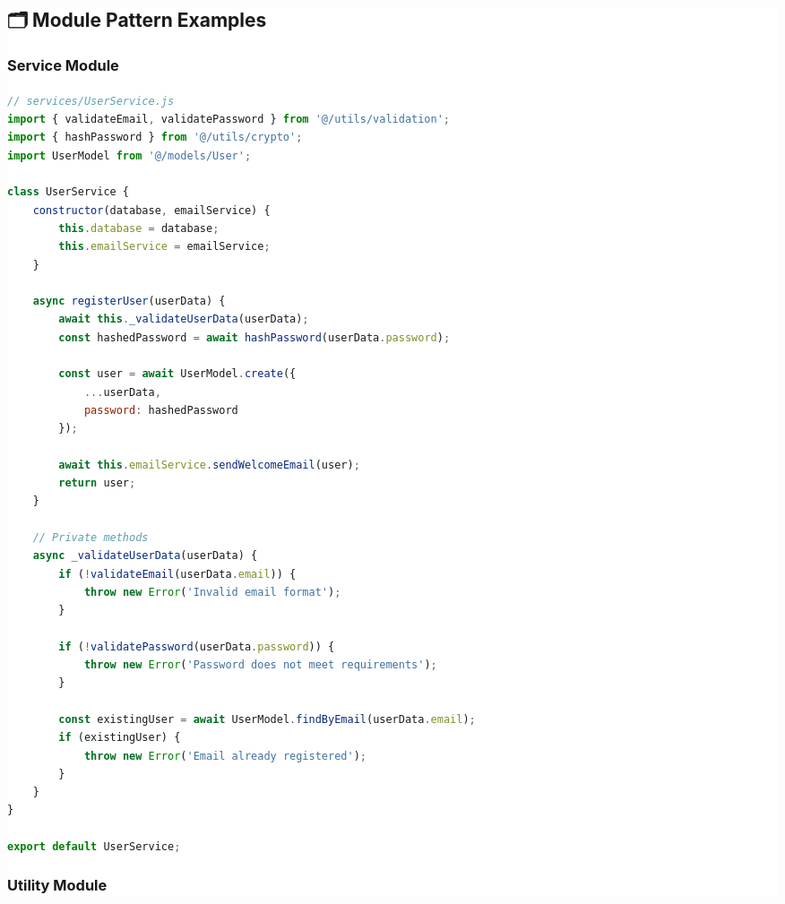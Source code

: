 ## 🗂️ Module Pattern Examples

### Service Module

```javascript
// services/UserService.js
import { validateEmail, validatePassword } from '@/utils/validation';
import { hashPassword } from '@/utils/crypto';
import UserModel from '@/models/User';

class UserService {
    constructor(database, emailService) {
        this.database = database;
        this.emailService = emailService;
    }
    
    async registerUser(userData) {
        await this._validateUserData(userData);
        const hashedPassword = await hashPassword(userData.password);
        
        const user = await UserModel.create({
            ...userData,
            password: hashedPassword
        });
        
        await this.emailService.sendWelcomeEmail(user);
        return user;
    }
    
    // Private methods
    async _validateUserData(userData) {
        if (!validateEmail(userData.email)) {
            throw new Error('Invalid email format');
        }
        
        if (!validatePassword(userData.password)) {
            throw new Error('Password does not meet requirements');
        }
        
        const existingUser = await UserModel.findByEmail(userData.email);
        if (existingUser) {
            throw new Error('Email already registered');
        }
    }
}

export default UserService;
```

### Utility Module
